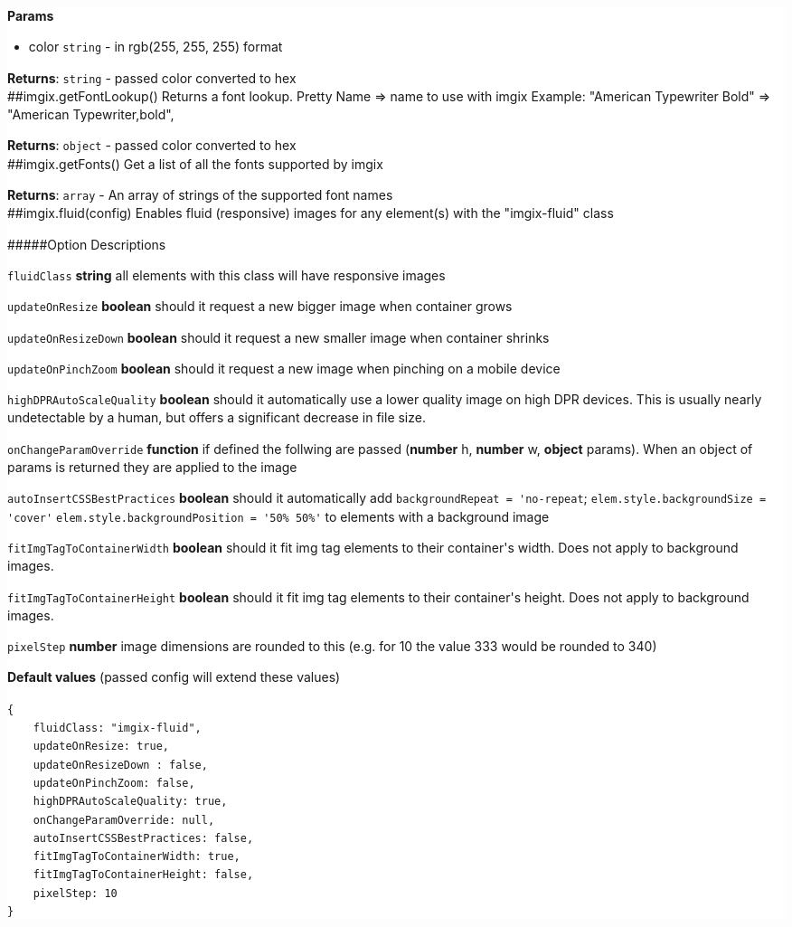 **Params**

- color `string` - in rgb(255, 255, 255) format  

**Returns**: `string` - passed color converted to hex  
<a name="imgix.getFontLookup"></a>
##imgix.getFontLookup()
Returns a font lookup. Pretty Name => name to use with imgix
Example: "American Typewriter Bold" => "American Typewriter,bold",

**Returns**: `object` - passed color converted to hex  
<a name="imgix.getFonts"></a>
##imgix.getFonts()
Get a list of all the fonts supported by imgix

**Returns**: `array` - An array of strings of the supported font names  
<a name="imgix.fluid"></a>
##imgix.fluid(config)
Enables fluid (responsive) images for any element(s) with the "imgix-fluid" class


#####Option Descriptions

`fluidClass` __string__ all elements with this class will have responsive images<br>

`updateOnResize` __boolean__ should it request a new bigger image when container grows<br>

`updateOnResizeDown` __boolean__ should it request a new smaller image when container shrinks<br>

`updateOnPinchZoom` __boolean__ should it request a new image when pinching on a mobile
 device<br>

`highDPRAutoScaleQuality` __boolean__ should it automatically use a lower quality image on high DPR devices. This is usually nearly undetectable by a human, but offers a significant decrease in file size.<br>

`onChangeParamOverride` __function__ if defined the follwing are passed (__number__ h, __number__ w, __object__ params). When an object of params is returned they are applied to the image<br>

`autoInsertCSSBestPractices` __boolean__ should it automatically add `backgroundRepeat = 'no-repeat`; `elem.style.backgroundSize = 'cover'` `elem.style.backgroundPosition = '50% 50%'` to elements with a background image<br>

`fitImgTagToContainerWidth` __boolean__ should it fit img tag elements to their container's width. Does not apply to background images.<br>

`fitImgTagToContainerHeight` __boolean__ should it fit img tag elements to their container's height. Does not apply to background images.<br>

`pixelStep` __number__ image dimensions are rounded to this (e.g. for 10 the value 333 would be rounded to 340)<br>

 <b>Default values</b> (passed config will extend these values)

	{
		fluidClass: "imgix-fluid",
		updateOnResize: true,
		updateOnResizeDown : false,
		updateOnPinchZoom: false,
		highDPRAutoScaleQuality: true,
		onChangeParamOverride: null,
		autoInsertCSSBestPractices: false,
		fitImgTagToContainerWidth: true,
		fitImgTagToContainerHeight: false,
		pixelStep: 10
	}
